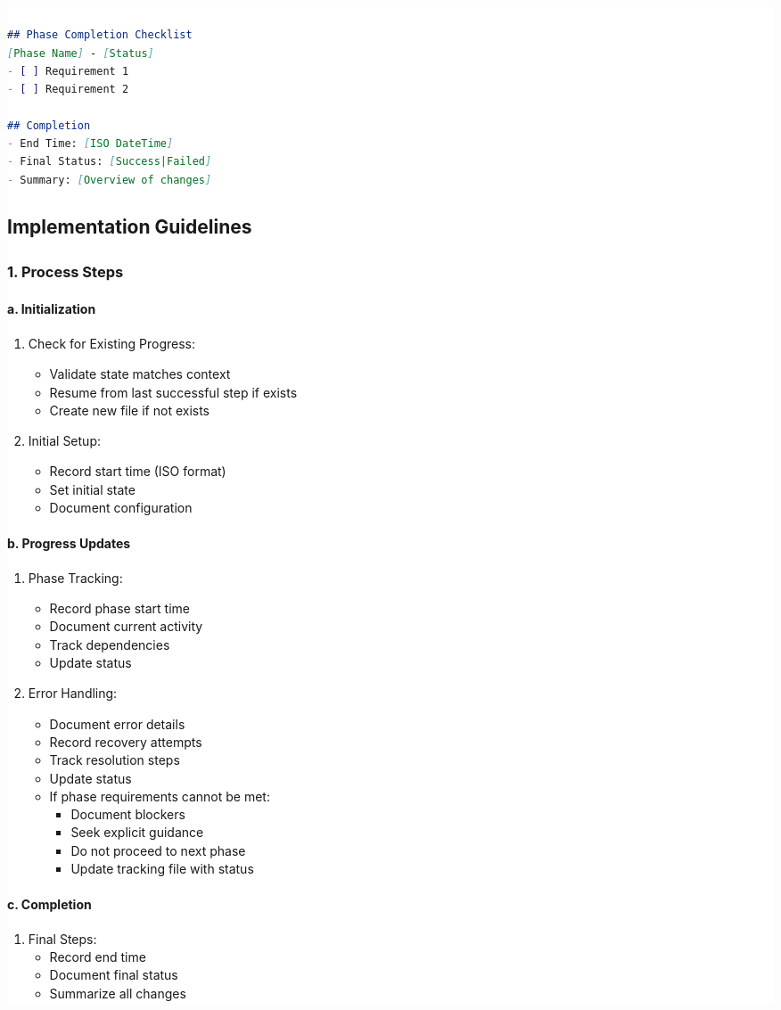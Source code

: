    ```markdown

   ## Phase Completion Checklist
   [Phase Name] - [Status]
   - [ ] Requirement 1
   - [ ] Requirement 2

   ## Completion
   - End Time: [ISO DateTime]
   - Final Status: [Success|Failed]
   - Summary: [Overview of changes]
   ```

## Implementation Guidelines

### 1. Process Steps

#### a. Initialization
1. Check for Existing Progress:
   - Validate state matches context
   - Resume from last successful step if exists
   - Create new file if not exists

2. Initial Setup:
   - Record start time (ISO format)
   - Set initial state
   - Document configuration

#### b. Progress Updates
1. Phase Tracking:
   - Record phase start time
   - Document current activity
   - Track dependencies
   - Update status

2. Error Handling:
   - Document error details
   - Record recovery attempts
   - Track resolution steps
   - Update status
   - If phase requirements cannot be met:
     * Document blockers
     * Seek explicit guidance
     * Do not proceed to next phase
     * Update tracking file with status

#### c. Completion
1. Final Steps:
   - Record end time
   - Document final status
   - Summarize all changes
